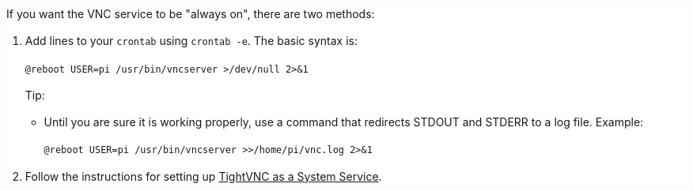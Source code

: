 If you want the VNC service to be "always on", there are two methods:

1. Add lines to your `crontab` using `crontab -e`. The basic syntax is:

	```
	@reboot USER=pi /usr/bin/vncserver >/dev/null 2>&1
	```

	Tip:

	* Until you are sure it is working properly, use a command that redirects STDOUT and STDERR to a log file. Example:

		```
		@reboot USER=pi /usr/bin/vncserver >>/home/pi/vnc.log 2>&1
		```

2. Follow the instructions for setting up [TightVNC as a System Service](https://www.digitalocean.com/community/tutorials/how-to-install-and-configure-vnc-on-ubuntu-20-04#step-4-running-vnc-as-a-system-service).

